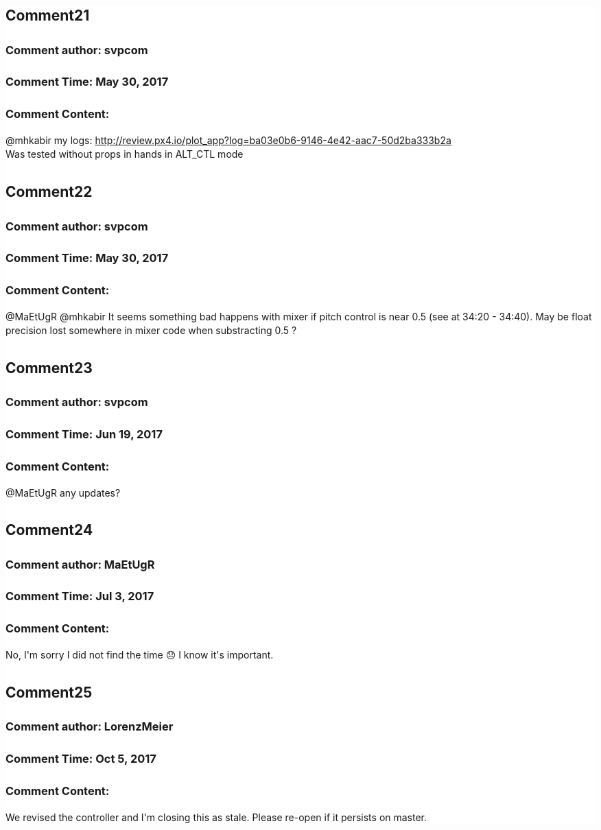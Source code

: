 ## Comment21
### Comment author: svpcom
### Comment Time: May 30, 2017
### Comment Content:   
@mhkabir  my logs: http://review.px4.io/plot_app?log=ba03e0b6-9146-4e42-aac7-50d2ba333b2a    
Was tested without props in hands in ALT_CTL mode  

## Comment22
### Comment author: svpcom
### Comment Time: May 30, 2017
### Comment Content:   
@MaEtUgR @mhkabir It seems something bad happens with mixer if pitch control is near 0.5 (see at 34:20 - 34:40). May be float precision lost somewhere in mixer code when substracting 0.5 ?  

## Comment23
### Comment author: svpcom
### Comment Time: Jun 19, 2017
### Comment Content:   
@MaEtUgR any updates?  

## Comment24
### Comment author: MaEtUgR
### Comment Time: Jul 3, 2017
### Comment Content:   
No, I'm sorry I did not find the time 😞 I know it's important.  

## Comment25
### Comment author: LorenzMeier
### Comment Time: Oct 5, 2017
### Comment Content:   
We revised the controller and I'm closing this as stale. Please re-open if it persists on master.  
